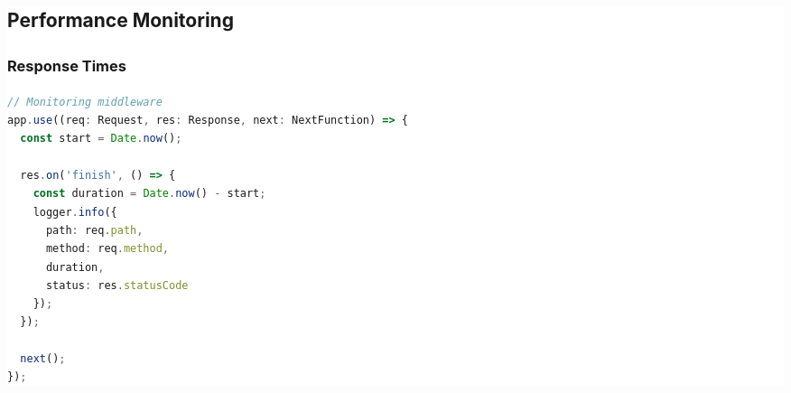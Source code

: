 ## Performance Monitoring

### Response Times
```typescript
// Monitoring middleware
app.use((req: Request, res: Response, next: NextFunction) => {
  const start = Date.now();
  
  res.on('finish', () => {
    const duration = Date.now() - start;
    logger.info({
      path: req.path,
      method: req.method,
      duration,
      status: res.statusCode
    });
  });
  
  next();
});
```